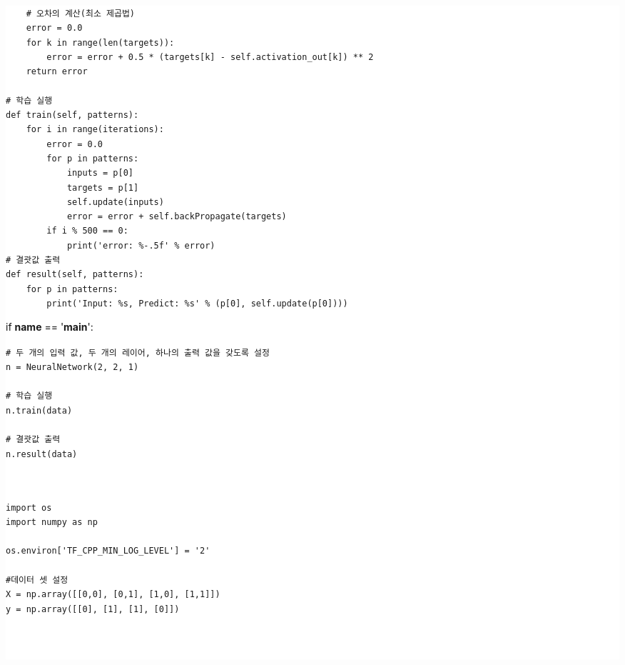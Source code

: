         # 오차의 계산(최소 제곱법)
        error = 0.0
        for k in range(len(targets)):
            error = error + 0.5 * (targets[k] - self.activation_out[k]) ** 2
        return error

    # 학습 실행
    def train(self, patterns):
        for i in range(iterations):
            error = 0.0
            for p in patterns:
                inputs = p[0]
                targets = p[1]
                self.update(inputs)
                error = error + self.backPropagate(targets)
            if i % 500 == 0:
                print('error: %-.5f' % error)
    # 결괏값 출력
    def result(self, patterns):
        for p in patterns:
            print('Input: %s, Predict: %s' % (p[0], self.update(p[0])))

if __name__ == '__main__':

    # 두 개의 입력 값, 두 개의 레이어, 하나의 출력 값을 갖도록 설정
    n = NeuralNetwork(2, 2, 1)

    # 학습 실행
    n.train(data)

    # 결괏값 출력
    n.result(data)

</code>
</pre>


<pre>
<code>

import os
import numpy as np

os.environ['TF_CPP_MIN_LOG_LEVEL'] = '2'

#데이터 셋 설정
X = np.array([[0,0], [0,1], [1,0], [1,1]])
y = np.array([[0], [1], [1], [0]])
